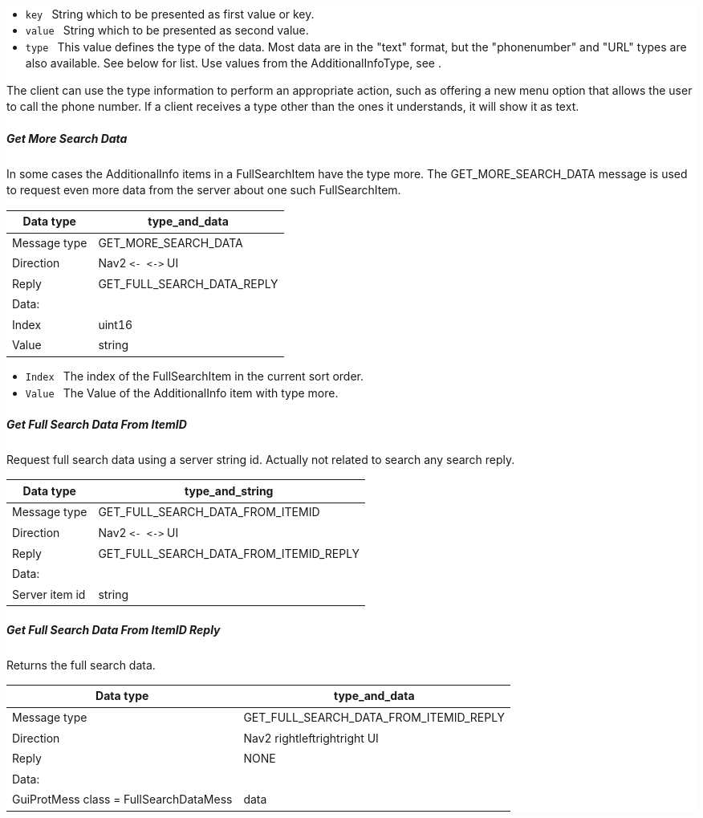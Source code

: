 
* `key ` String which to be presented as first value or key. 
* `value ` String which to be presented as second value. 
* `type ` This value defines the type of the data. Most data are in the "text" format, but the "phonenumber" and "URL" types are also available. See below for list. Use values from the AdditionalInfoType, see . 

The client can use the type information to perform an appropriate action, such as offering a new menu option that allows the user to call the phone number. If a client receives a type other than the ones it understands, it will show it as text. 


##### Get More Search Data 

In some cases the AdditionalInfo items in a FullSearchItem have the type more. The GET_MORE_SEARCH_DATA message is used to request even more data from the server about one such FullSearchItem. 

 | Data type    | type_and_data              | 
 | ---------    | -------------              | 
 | Message type | GET_MORE_SEARCH_DATA       | 
 | Direction    | Nav2 `<- <->` UI             | 
 | Reply        | GET_FULL_SEARCH_DATA_REPLY | 
 | Data:        |                            | 
 | Index        | uint16                     | 
 | Value        | string                     | 

* `Index ` The index of the FullSearchItem in the current sort order. 
* `Value ` The Value of the AdditionalInfo item with type more. 


##### Get Full Search Data From ItemID 

Request full search data using a server string id. Actually not related to search any search reply. 

 | Data type      | type_and_string                        | 
 | ---------      | ---------------                        | 
 | Message type   | GET_FULL_SEARCH_DATA_FROM_ITEMID       | 
 | Direction      | Nav2 `<- <->` UI                         | 
 | Reply          | GET_FULL_SEARCH_DATA_FROM_ITEMID_REPLY | 
 | Data:          |                                        | 
 | Server item id | string                                 | 


##### Get Full Search Data From ItemID Reply 

Returns the full search data. 

 | Data type                              | type_and_data                          | 
 | ---------                              | -------------                          | 
 | Message type                           | GET_FULL_SEARCH_DATA_FROM_ITEMID_REPLY | 
 | Direction                              | Nav2 rightleftrightright UI            | 
 | Reply                                  | NONE                                   | 
 | Data:                                  |                                        | 
 | GuiProtMess class = FullSearchDataMess | data                                   | 
